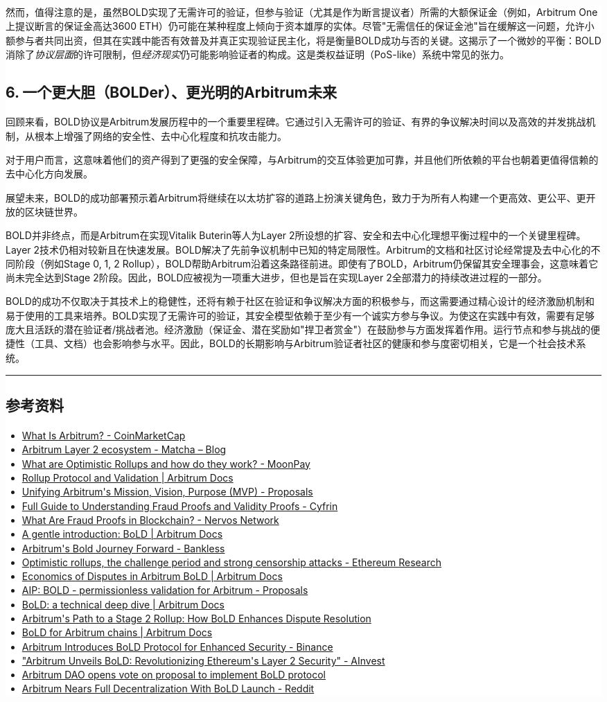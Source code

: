 然而，值得注意的是，虽然BOLD实现了无需许可的验证，但参与验证（尤其是作为断言提议者）所需的大额保证金（例如，Arbitrum One上提议断言的保证金高达3600 ETH）仍可能在某种程度上倾向于资本雄厚的实体。尽管"无需信任的保证金池"旨在缓解这一问题，允许小额参与者共同出资，但其在实践中能否有效普及并真正实现验证民主化，将是衡量BOLD成功与否的关键。这揭示了一个微妙的平衡：BOLD消除了*协议层面*的许可限制，但*经济现实*仍可能影响验证者的构成。这是类权益证明（PoS-like）系统中常见的张力。

## **6\. 一个更大胆（BOLDer）、更光明的Arbitrum未来**

回顾来看，BOLD协议是Arbitrum发展历程中的一个重要里程碑。它通过引入无需许可的验证、有界的争议解决时间以及高效的并发挑战机制，从根本上增强了网络的安全性、去中心化程度和抗攻击能力。

对于用户而言，这意味着他们的资产得到了更强的安全保障，与Arbitrum的交互体验更加可靠，并且他们所依赖的平台也朝着更值得信赖的去中心化方向发展。

展望未来，BOLD的成功部署预示着Arbitrum将继续在以太坊扩容的道路上扮演关键角色，致力于为所有人构建一个更高效、更公平、更开放的区块链世界。

BOLD并非终点，而是Arbitrum在实现Vitalik Buterin等人为Layer 2所设想的扩容、安全和去中心化理想平衡过程中的一个关键里程碑。Layer 2技术仍相对较新且在快速发展。BOLD解决了先前争议机制中已知的特定局限性。Arbitrum的文档和社区讨论经常提及去中心化的不同阶段（例如Stage 0, 1, 2 Rollup），BOLD帮助Arbitrum沿着这条路径前进。即使有了BOLD，Arbitrum仍保留其安全理事会，这意味着它尚未完全达到Stage 2阶段。因此，BOLD应被视为一项重大进步，但也是旨在实现Layer 2全部潜力的持续改进过程的一部分。

BOLD的成功不仅取决于其技术上的稳健性，还将有赖于社区在验证和争议解决方面的积极参与，而这需要通过精心设计的经济激励机制和易于使用的工具来培养。BOLD实现了无需许可的验证，其安全模型依赖于至少有一个诚实方参与争议。为使这在实践中有效，需要有足够庞大且活跃的潜在验证者/挑战者池。经济激励（保证金、潜在奖励如"捍卫者赏金"）在鼓励参与方面发挥着作用。运行节点和参与挑战的便捷性（工具、文档）也会影响参与水平。因此，BOLD的长期影响与Arbitrum验证者社区的健康和参与度密切相关，它是一个社会技术系统。

---

## **参考资料**

* [What Is Arbitrum? - CoinMarketCap](https://coinmarketcap.com/academy/article/what-is-arbitrum)
* [Arbitrum Layer 2 ecosystem - Matcha – Blog](https://blog.matcha.xyz/article/arbitrum-layer-2-ecosystem)
* [What are Optimistic Rollups and how do they work? - MoonPay](https://www.moonpay.com/learn/blockchain/what-are-optimistic-rollups)
* [Rollup Protocol and Validation | Arbitrum Docs](https://docs.arbitrum.io/how-arbitrum-works/validation-and-proving/rollup-protocol)
* [Unifying Arbitrum's Mission, Vision, Purpose (MVP) - Proposals](https://forum.arbitrum.foundation/t/unifying-arbitrum-s-mission-vision-purpose-mvp/27275)
* [Full Guide to Understanding Fraud Proofs and Validity Proofs - Cyfrin](https://www.cyfrin.io/blog/a-full-comparison-what-are-fraud-proofs-and-validity-proofs)
* [What Are Fraud Proofs in Blockchain? - Nervos Network](https://www.nervos.org/knowledge-base/what_are_fraud_proofs_in_blockchain_(explainCKBot))
* [A gentle introduction: BoLD | Arbitrum Docs](https://docs.arbitrum.io/how-arbitrum-works/bold/gentle-introduction)
* [Arbitrum's Bold Journey Forward - Bankless](https://www.bankless.com/read/arbitrums-bold-journey-forward)
* [Optimistic rollups, the challenge period and strong censorship attacks - Ethereum Research](https://ethresear.ch/t/optimistic-rollups-the-challenge-period-and-strong-censorship-attacks/21721)
* [Economics of Disputes in Arbitrum BoLD | Arbitrum Docs](https://docs.arbitrum.io/how-arbitrum-works/bold/bold-economics-of-disputes)
* [AIP: BOLD - permissionless validation for Arbitrum - Proposals](https://forum.arbitrum.foundation/t/aip-bold-permissionless-validation-for-arbitrum/23232)
* [BoLD: a technical deep dive | Arbitrum Docs](https://docs.arbitrum.io/how-arbitrum-works/bold/bold-technical-deep-dive)
* [Arbitrum's Path to a Stage 2 Rollup: How BoLD Enhances Dispute Resolution](https://chronicle.castlecapital.vc/p/arbitrum-s-path-to-a-stage-2-rollup-how-bold-enhances-dispute-resolution-validation-and-security)
* [BoLD for Arbitrum chains | Arbitrum Docs](https://docs.arbitrum.io/launch-arbitrum-chain/bold-adoption-for-arbitrum-chains)
* [Arbitrum Introduces BoLD Protocol for Enhanced Security - Binance](https://www.binance.com/en/square/post/02-12-2025-arbitrum-introduces-bold-protocol-for-enhanced-security-20212958498770)
* ["Arbitrum Unveils BoLD: Revolutionizing Ethereum's Layer 2 Security" - AInvest](https://www.ainvest.com/news/arbitrum-unveils-bold-revolutionizing-ethereum-layer-2-security-2502/)
* [Arbitrum DAO opens vote on proposal to implement BoLD protocol](https://www.theblock.co/post/333958/arbitrum-dao-opens-vote-on-proposal-to-implement-bold-protocol)
* [Arbitrum Nears Full Decentralization With BoLD Launch - Reddit](https://www.reddit.com/r/ethtrader/comments/1iob9hq/arbitrum_nears_full_decentralization_with_bold/)
